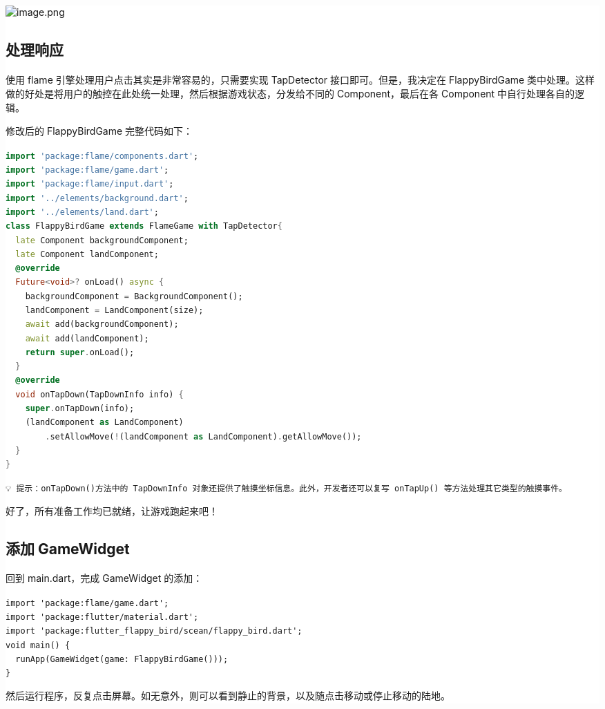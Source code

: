 ![image.png](https://p9-juejin.byteimg.com/tos-cn-i-k3u1fbpfcp/94b528525db0424abeeb7443641c0ef2~tplv-k3u1fbpfcp-watermark.image?)

## 处理响应

使用 flame 引擎处理用户点击其实是非常容易的，只需要实现 TapDetector 接口即可。但是，我决定在 FlappyBirdGame 类中处理。这样做的好处是将用户的触控在此处统一处理，然后根据游戏状态，分发给不同的 Component，最后在各 Component 中自行处理各自的逻辑。

修改后的 FlappyBirdGame 完整代码如下：

```dart
import 'package:flame/components.dart';
import 'package:flame/game.dart';
import 'package:flame/input.dart';
import '../elements/background.dart';
import '../elements/land.dart';
class FlappyBirdGame extends FlameGame with TapDetector{
  late Component backgroundComponent;
  late Component landComponent;
  @override
  Future<void>? onLoad() async {
    backgroundComponent = BackgroundComponent();
    landComponent = LandComponent(size);
    await add(backgroundComponent);
    await add(landComponent);
    return super.onLoad();
  }
  @override
  void onTapDown(TapDownInfo info) {
    super.onTapDown(info);
    (landComponent as LandComponent)
        .setAllowMove(!(landComponent as LandComponent).getAllowMove());
  }
}
```

`💡 提示：onTapDown()方法中的 TapDownInfo 对象还提供了触摸坐标信息。此外，开发者还可以复写 onTapUp() 等方法处理其它类型的触摸事件。`

好了，所有准备工作均已就绪，让游戏跑起来吧！

## 添加 GameWidget

回到 main.dart，完成 GameWidget 的添加：

```
import 'package:flame/game.dart';
import 'package:flutter/material.dart';
import 'package:flutter_flappy_bird/scean/flappy_bird.dart';
void main() {
  runApp(GameWidget(game: FlappyBirdGame()));
}
```

然后运行程序，反复点击屏幕。如无意外，则可以看到静止的背景，以及随点击移动或停止移动的陆地。
